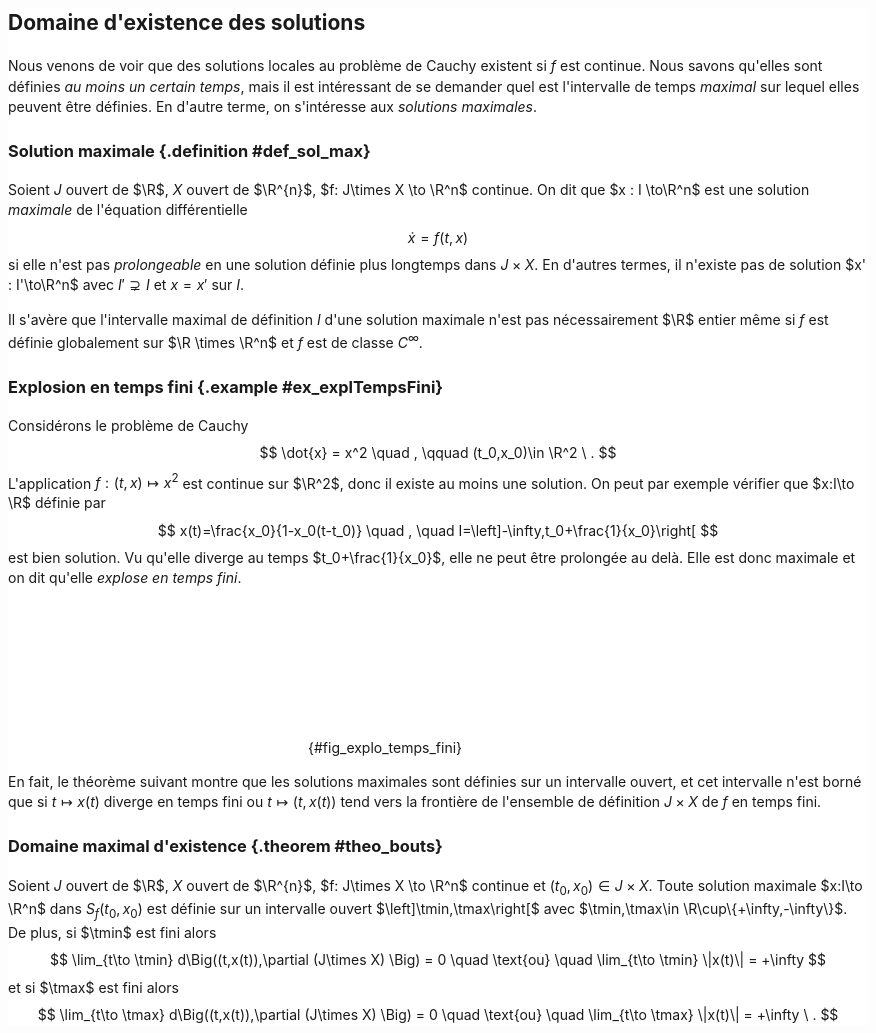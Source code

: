 
 
Domaine d'existence des solutions
--------------------------------

Nous venons de voir que des solutions locales au problème de Cauchy existent si $f$ est continue. Nous savons qu'elles sont définies *au moins un certain temps*, mais il est intéressant de se demander quel est l'intervalle de temps *maximal* sur lequel elles peuvent être définies. En d'autre terme, on s'intéresse aux *solutions maximales*.

### Solution maximale {.definition #def_sol_max}
Soient $J$ ouvert de $\R$, $X$ ouvert de $\R^{n}$, $f: J\times X \to \R^n$ continue. On dit que $x : I \to\R^n$ est une solution *maximale* de l'équation différentielle 
$$
\dot{x}=f(t,x)
$$
si elle n'est pas *prolongeable* en une solution définie plus longtemps dans $J\times X$. En d'autres termes, il n'existe pas de solution $x' : I'\to\R^n$ avec $I'\supsetneq I$ et $x=x'$ sur $I$.


Il s'avère que l'intervalle maximal de définition $I$ d'une solution maximale n'est pas nécessairement $\R$ entier même si $f$ est définie globalement sur $\R \times \R^n$ et $f$ est de classe $C^\infty$.  

### Explosion en temps fini {.example #ex_explTempsFini}

Considérons le problème de Cauchy
$$
\dot{x} = x^2 \quad , \qquad (t_0,x_0)\in \R^2 \ .
$$
L'application $f:(t,x)\mapsto x^2$ est continue sur $\R^2$, donc il existe au moins une solution. On peut par exemple vérifier que $x:I\to \R$ définie par
$$
x(t)=\frac{x_0}{1-x_0(t-t_0)} \quad , \quad I=\left]-\infty,t_0+\frac{1}{x_0}\right[ 
$$
est bien solution. Vu qu'elle diverge au temps $t_0+\frac{1}{x_0}$, elle ne peut être prolongée au delà. Elle est donc maximale et on dit qu'elle *explose en temps fini*. 

![Solutions à $\dot{x} = x^2$ pour $t_0=0$ et différentes valeurs de $x_0$](images/explosion_temps_fini.py){#fig_explo_temps_fini}

En fait, le théorème suivant montre que les solutions maximales sont définies sur un intervalle ouvert,  et cet intervalle n'est borné que si $t\mapsto x(t)$ diverge en temps fini ou $t\mapsto(t,x(t))$ tend vers la frontière de l'ensemble de définition $J\times X$ de $f$ en temps fini. 



### Domaine maximal d'existence {.theorem #theo_bouts}
Soient $J$ ouvert de $\R$, $X$ ouvert de $\R^{n}$, $f: J\times X \to \R^n$ continue et $(t_0,x_0)\in J\times X$. Toute solution maximale $x:I\to \R^n$ dans $S_f(t_0,x_0)$ est définie sur un intervalle ouvert $\left]\tmin,\tmax\right[$ avec $\tmin,\tmax\in \R\cup\{+\infty,-\infty\}$. De plus, si $\tmin$ est fini alors
$$
\lim_{t\to \tmin} d\Big((t,x(t)),\partial (J\times X) \Big) = 0  \quad  \text{ou} \quad 
\lim_{t\to \tmin} \|x(t)\| = +\infty 
$$
et si $\tmax$ est fini alors
$$
\lim_{t\to \tmax} d\Big((t,x(t)),\partial (J\times X) \Big) = 0  \quad  \text{ou} \quad 
\lim_{t\to \tmax} \|x(t)\| = +\infty  \ .
$$
